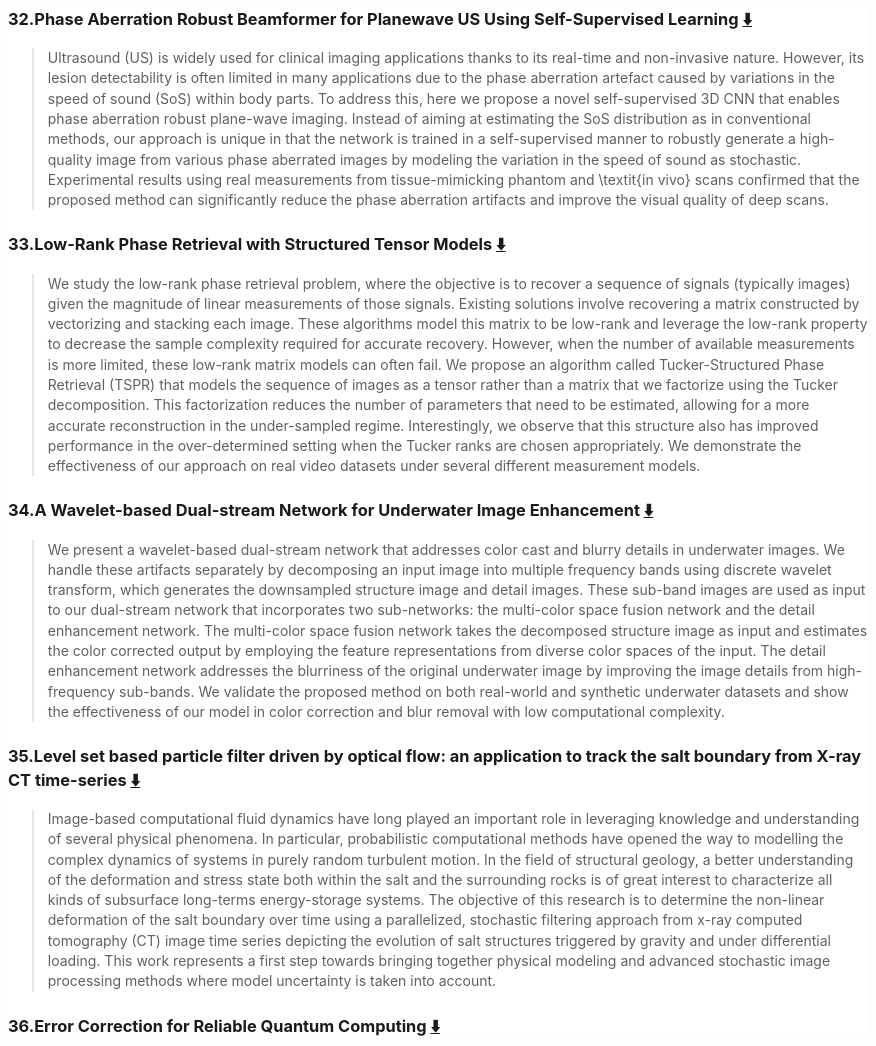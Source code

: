 ### 32.Phase Aberration Robust Beamformer for Planewave US Using Self-Supervised Learning  [ :arrow_down: ](https://arxiv.org/pdf/2202.08262.pdf)
>  Ultrasound (US) is widely used for clinical imaging applications thanks to its real-time and non-invasive nature. However, its lesion detectability is often limited in many applications due to the phase aberration artefact caused by variations in the speed of sound (SoS) within body parts. To address this, here we propose a novel self-supervised 3D CNN that enables phase aberration robust plane-wave imaging. Instead of aiming at estimating the SoS distribution as in conventional methods, our approach is unique in that the network is trained in a self-supervised manner to robustly generate a high-quality image from various phase aberrated images by modeling the variation in the speed of sound as stochastic. Experimental results using real measurements from tissue-mimicking phantom and \textit{in vivo} scans confirmed that the proposed method can significantly reduce the phase aberration artifacts and improve the visual quality of deep scans.      
### 33.Low-Rank Phase Retrieval with Structured Tensor Models  [ :arrow_down: ](https://arxiv.org/pdf/2202.08260.pdf)
>  We study the low-rank phase retrieval problem, where the objective is to recover a sequence of signals (typically images) given the magnitude of linear measurements of those signals. Existing solutions involve recovering a matrix constructed by vectorizing and stacking each image. These algorithms model this matrix to be low-rank and leverage the low-rank property to decrease the sample complexity required for accurate recovery. However, when the number of available measurements is more limited, these low-rank matrix models can often fail. We propose an algorithm called Tucker-Structured Phase Retrieval (TSPR) that models the sequence of images as a tensor rather than a matrix that we factorize using the Tucker decomposition. This factorization reduces the number of parameters that need to be estimated, allowing for a more accurate reconstruction in the under-sampled regime. Interestingly, we observe that this structure also has improved performance in the over-determined setting when the Tucker ranks are chosen appropriately. We demonstrate the effectiveness of our approach on real video datasets under several different measurement models.      
### 34.A Wavelet-based Dual-stream Network for Underwater Image Enhancement  [ :arrow_down: ](https://arxiv.org/pdf/2202.08758.pdf)
>  We present a wavelet-based dual-stream network that addresses color cast and blurry details in underwater images. We handle these artifacts separately by decomposing an input image into multiple frequency bands using discrete wavelet transform, which generates the downsampled structure image and detail images. These sub-band images are used as input to our dual-stream network that incorporates two sub-networks: the multi-color space fusion network and the detail enhancement network. The multi-color space fusion network takes the decomposed structure image as input and estimates the color corrected output by employing the feature representations from diverse color spaces of the input. The detail enhancement network addresses the blurriness of the original underwater image by improving the image details from high-frequency sub-bands. We validate the proposed method on both real-world and synthetic underwater datasets and show the effectiveness of our model in color correction and blur removal with low computational complexity.      
### 35.Level set based particle filter driven by optical flow: an application to track the salt boundary from X-ray CT time-series  [ :arrow_down: ](https://arxiv.org/pdf/2202.08717.pdf)
>  Image-based computational fluid dynamics have long played an important role in leveraging knowledge and understanding of several physical phenomena. In particular, probabilistic computational methods have opened the way to modelling the complex dynamics of systems in purely random turbulent motion. In the field of structural geology, a better understanding of the deformation and stress state both within the salt and the surrounding rocks is of great interest to characterize all kinds of subsurface long-terms energy-storage systems. The objective of this research is to determine the non-linear deformation of the salt boundary over time using a parallelized, stochastic filtering approach from x-ray computed tomography (CT) image time series depicting the evolution of salt structures triggered by gravity and under differential loading. This work represents a first step towards bringing together physical modeling and advanced stochastic image processing methods where model uncertainty is taken into account.      
### 36.Error Correction for Reliable Quantum Computing  [ :arrow_down: ](https://arxiv.org/pdf/2202.08599.pdf)